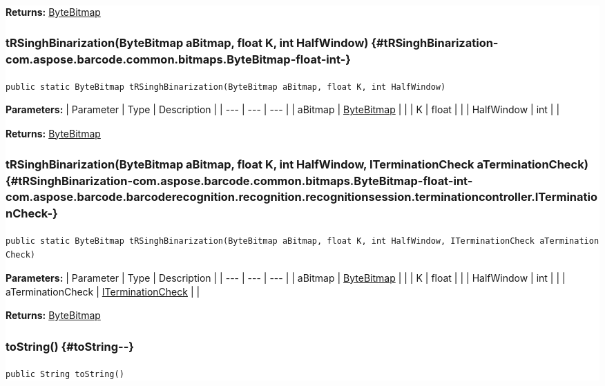 **Returns:**
[ByteBitmap](../../com.aspose.barcode.common.bitmaps/bytebitmap)
### tRSinghBinarization(ByteBitmap aBitmap, float K, int HalfWindow) {#tRSinghBinarization-com.aspose.barcode.common.bitmaps.ByteBitmap-float-int-}
```
public static ByteBitmap tRSinghBinarization(ByteBitmap aBitmap, float K, int HalfWindow)
```




**Parameters:**
| Parameter | Type | Description |
| --- | --- | --- |
| aBitmap | [ByteBitmap](../../com.aspose.barcode.common.bitmaps/bytebitmap) |  |
| K | float |  |
| HalfWindow | int |  |

**Returns:**
[ByteBitmap](../../com.aspose.barcode.common.bitmaps/bytebitmap)
### tRSinghBinarization(ByteBitmap aBitmap, float K, int HalfWindow, ITerminationCheck aTerminationCheck) {#tRSinghBinarization-com.aspose.barcode.common.bitmaps.ByteBitmap-float-int-com.aspose.barcode.barcoderecognition.recognition.recognitionsession.terminationcontroller.ITerminationCheck-}
```
public static ByteBitmap tRSinghBinarization(ByteBitmap aBitmap, float K, int HalfWindow, ITerminationCheck aTerminationCheck)
```




**Parameters:**
| Parameter | Type | Description |
| --- | --- | --- |
| aBitmap | [ByteBitmap](../../com.aspose.barcode.common.bitmaps/bytebitmap) |  |
| K | float |  |
| HalfWindow | int |  |
| aTerminationCheck | [ITerminationCheck](../../com.aspose.barcode.barcoderecognition.recognition.recognitionsession.terminationcontroller/iterminationcheck) |  |

**Returns:**
[ByteBitmap](../../com.aspose.barcode.common.bitmaps/bytebitmap)
### toString() {#toString--}
```
public String toString()
```


